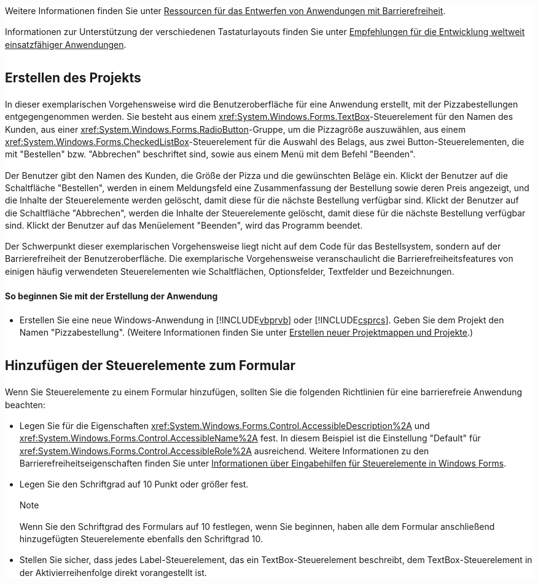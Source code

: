  Weitere Informationen finden Sie unter [Ressourcen für das Entwerfen von Anwendungen mit Barrierefreiheit](../Topic/Resources%20for%20Designing%20Accessible%20Applications.md).  
  
 Informationen zur Unterstützung der verschiedenen Tastaturlayouts finden Sie unter [Empfehlungen für die Entwicklung weltweit einsatzfähiger Anwendungen](../../../../docs/standard/globalization-localization/best-practices-for-developing-world-ready-apps.md).  
  
## Erstellen des Projekts  
 In dieser exemplarischen Vorgehensweise wird die Benutzeroberfläche für eine Anwendung erstellt, mit der Pizzabestellungen entgegengenommen werden.  Sie besteht aus einem <xref:System.Windows.Forms.TextBox>\-Steuerelement für den Namen des Kunden, aus einer <xref:System.Windows.Forms.RadioButton>\-Gruppe, um die Pizzagröße auszuwählen, aus einem <xref:System.Windows.Forms.CheckedListBox>\-Steuerelement für die Auswahl des Belags, aus zwei Button\-Steuerelementen, die mit "Bestellen" bzw. "Abbrechen" beschriftet sind, sowie aus einem Menü mit dem Befehl "Beenden".  
  
 Der Benutzer gibt den Namen des Kunden, die Größe der Pizza und die gewünschten Beläge ein.  Klickt der Benutzer auf die Schaltfläche "Bestellen", werden in einem Meldungsfeld eine Zusammenfassung der Bestellung sowie deren Preis angezeigt, und die Inhalte der Steuerelemente werden gelöscht, damit diese für die nächste Bestellung verfügbar sind.  Klickt der Benutzer auf die Schaltfläche "Abbrechen", werden die Inhalte der Steuerelemente gelöscht, damit diese für die nächste Bestellung verfügbar sind.  Klickt der Benutzer auf das Menüelement "Beenden", wird das Programm beendet.  
  
 Der Schwerpunkt dieser exemplarischen Vorgehensweise liegt nicht auf dem Code für das Bestellsystem, sondern auf der Barrierefreiheit der Benutzeroberfläche.  Die exemplarische Vorgehensweise veranschaulicht die Barrierefreiheitsfeatures von einigen häufig verwendeten Steuerelementen wie Schaltflächen, Optionsfelder, Textfelder und Bezeichnungen.  
  
#### So beginnen Sie mit der Erstellung der Anwendung  
  
-   Erstellen Sie eine neue Windows\-Anwendung in [!INCLUDE[vbprvb](../../../../includes/vbprvb-md.md)] oder [!INCLUDE[csprcs](../../../../includes/csprcs-md.md)].  Geben Sie dem Projekt den Namen "Pizzabestellung".  \(Weitere Informationen finden Sie unter [Erstellen neuer Projektmappen und Projekte](../Topic/Creating%20Solutions%20and%20Projects.md).\)  
  
## Hinzufügen der Steuerelemente zum Formular  
 Wenn Sie Steuerelemente zu einem Formular hinzufügen, sollten Sie die folgenden Richtlinien für eine barrierefreie Anwendung beachten:  
  
-   Legen Sie für die Eigenschaften <xref:System.Windows.Forms.Control.AccessibleDescription%2A> und <xref:System.Windows.Forms.Control.AccessibleName%2A> fest.  In diesem Beispiel ist die Einstellung "Default" für <xref:System.Windows.Forms.Control.AccessibleRole%2A> ausreichend.  Weitere Informationen zu den Barrierefreiheitseigenschaften finden Sie unter [Informationen über Eingabehilfen für Steuerelemente in Windows Forms](../../../../docs/framework/winforms/controls/providing-accessibility-information-for-controls-on-a-windows-form.md).  
  
-   Legen Sie den Schriftgrad auf 10 Punkt oder größer fest.  
  
    > [!NOTE]
    >  Wenn Sie den Schriftgrad des Formulars auf 10 festlegen, wenn Sie beginnen, haben alle dem Formular anschließend hinzugefügten Steuerelemente ebenfalls den Schriftgrad 10.  
  
-   Stellen Sie sicher, dass jedes Label\-Steuerelement, das ein TextBox\-Steuerelement beschreibt, dem TextBox\-Steuerelement in der Aktivierreihenfolge direkt vorangestellt ist.  
  